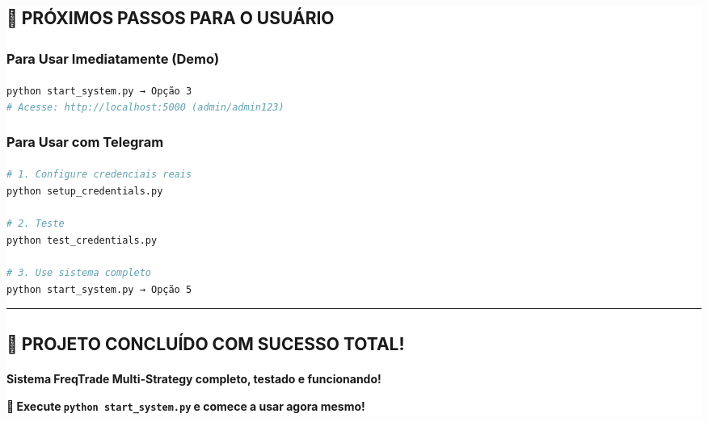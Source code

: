 ## 🎯 **PRÓXIMOS PASSOS PARA O USUÁRIO**

### **Para Usar Imediatamente (Demo)**
```bash
python start_system.py → Opção 3
# Acesse: http://localhost:5000 (admin/admin123)
```

### **Para Usar com Telegram**
```bash
# 1. Configure credenciais reais
python setup_credentials.py

# 2. Teste
python test_credentials.py

# 3. Use sistema completo
python start_system.py → Opção 5
```

---

## 🎉 **PROJETO CONCLUÍDO COM SUCESSO TOTAL!**

**Sistema FreqTrade Multi-Strategy completo, testado e funcionando!**

**🚀 Execute `python start_system.py` e comece a usar agora mesmo!**